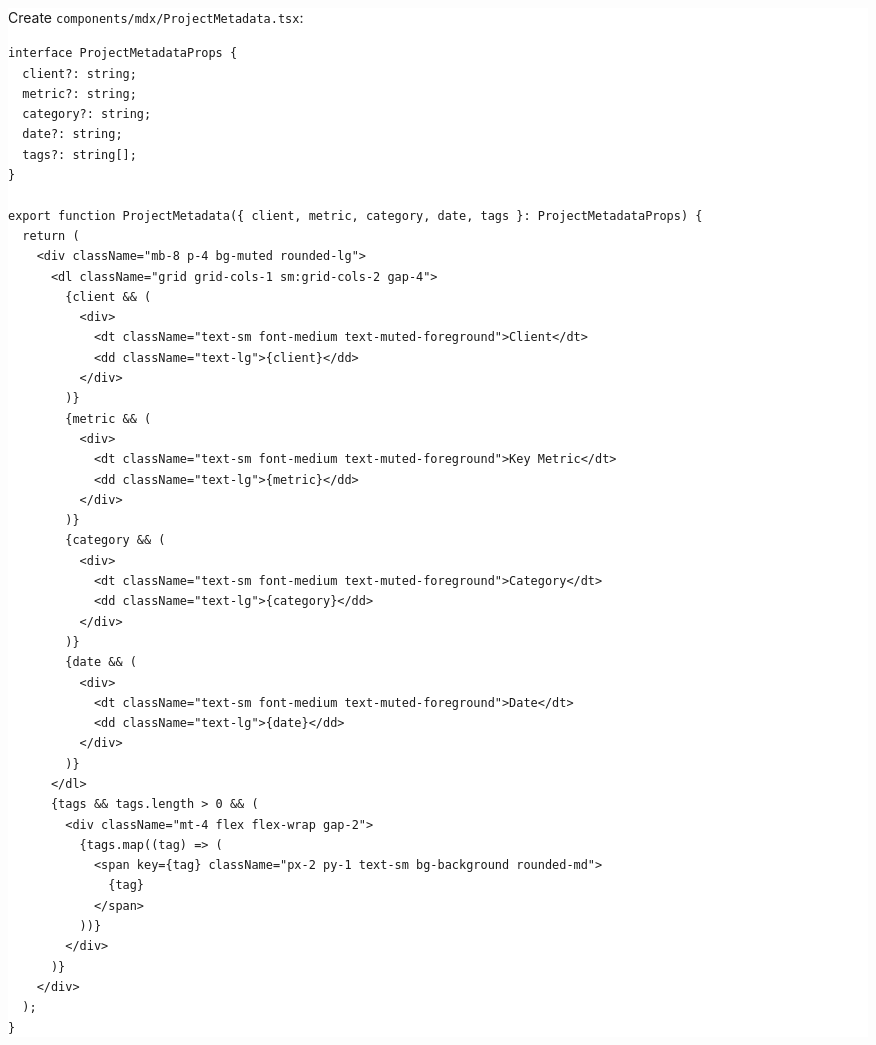 Create `components/mdx/ProjectMetadata.tsx`:

```tsx
interface ProjectMetadataProps {
  client?: string;
  metric?: string;
  category?: string;
  date?: string;
  tags?: string[];
}

export function ProjectMetadata({ client, metric, category, date, tags }: ProjectMetadataProps) {
  return (
    <div className="mb-8 p-4 bg-muted rounded-lg">
      <dl className="grid grid-cols-1 sm:grid-cols-2 gap-4">
        {client && (
          <div>
            <dt className="text-sm font-medium text-muted-foreground">Client</dt>
            <dd className="text-lg">{client}</dd>
          </div>
        )}
        {metric && (
          <div>
            <dt className="text-sm font-medium text-muted-foreground">Key Metric</dt>
            <dd className="text-lg">{metric}</dd>
          </div>
        )}
        {category && (
          <div>
            <dt className="text-sm font-medium text-muted-foreground">Category</dt>
            <dd className="text-lg">{category}</dd>
          </div>
        )}
        {date && (
          <div>
            <dt className="text-sm font-medium text-muted-foreground">Date</dt>
            <dd className="text-lg">{date}</dd>
          </div>
        )}
      </dl>
      {tags && tags.length > 0 && (
        <div className="mt-4 flex flex-wrap gap-2">
          {tags.map((tag) => (
            <span key={tag} className="px-2 py-1 text-sm bg-background rounded-md">
              {tag}
            </span>
          ))}
        </div>
      )}
    </div>
  );
}

```
